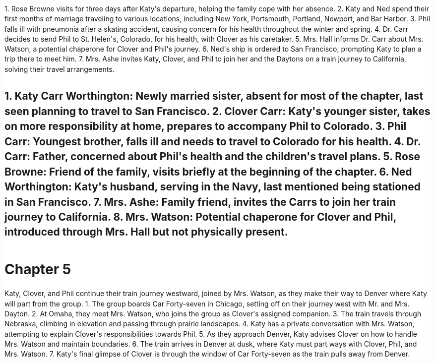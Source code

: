 <events>
1. Rose Browne visits for three days after Katy's departure, helping the family cope with her absence.
2. Katy and Ned spend their first months of marriage traveling to various locations, including New York, Portsmouth, Portland, Newport, and Bar Harbor.
3. Phil falls ill with pneumonia after a skating accident, causing concern for his health throughout the winter and spring.
4. Dr. Carr decides to send Phil to St. Helen's, Colorado, for his health, with Clover as his caretaker.
5. Mrs. Hall informs Dr. Carr about Mrs. Watson, a potential chaperone for Clover and Phil's journey.
6. Ned's ship is ordered to San Francisco, prompting Katy to plan a trip there to meet him.
7. Mrs. Ashe invites Katy, Clover, and Phil to join her and the Daytons on a train journey to California, solving their travel arrangements.
</events>

<characters>1. Katy Carr Worthington: Newly married sister, absent for most of the chapter, last seen planning to travel to San Francisco.
2. Clover Carr: Katy's younger sister, takes on more responsibility at home, prepares to accompany Phil to Colorado.
3. Phil Carr: Youngest brother, falls ill and needs to travel to Colorado for his health.
4. Dr. Carr: Father, concerned about Phil's health and the children's travel plans.
5. Rose Browne: Friend of the family, visits briefly at the beginning of the chapter.
6. Ned Worthington: Katy's husband, serving in the Navy, last mentioned being stationed in San Francisco.
7. Mrs. Ashe: Family friend, invites the Carrs to join her train journey to California.
8. Mrs. Watson: Potential chaperone for Clover and Phil, introduced through Mrs. Hall but not physically present.</characters>
----------------
# Chapter 5
<synopsis>
Katy, Clover, and Phil continue their train journey westward, joined by Mrs. Watson, as they make their way to Denver where Katy will part from the group.
</synopsis>

<events>
1. The group boards Car Forty-seven in Chicago, setting off on their journey west with Mr. and Mrs. Dayton.
2. At Omaha, they meet Mrs. Watson, who joins the group as Clover's assigned companion.
3. The train travels through Nebraska, climbing in elevation and passing through prairie landscapes.
4. Katy has a private conversation with Mrs. Watson, attempting to explain Clover's responsibilities towards Phil.
5. As they approach Denver, Katy advises Clover on how to handle Mrs. Watson and maintain boundaries.
6. The train arrives in Denver at dusk, where Katy must part ways with Clover, Phil, and Mrs. Watson.
7. Katy's final glimpse of Clover is through the window of Car Forty-seven as the train pulls away from Denver.
</events>
